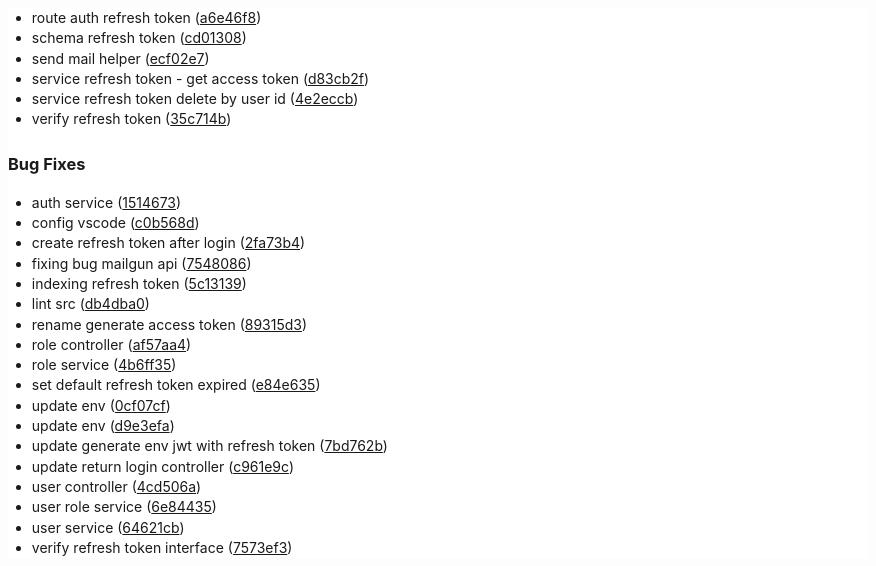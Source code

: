 * route auth refresh token ([a6e46f8](https://github.com/masb0ymas/expresso/commit/a6e46f81d58cceff774923398c2fe547e6358c6a))
* schema refresh token ([cd01308](https://github.com/masb0ymas/expresso/commit/cd01308a35af7de8bd76bb22e0f0ea3a7fae70ec))
* send mail helper ([ecf02e7](https://github.com/masb0ymas/expresso/commit/ecf02e7020c82f558a0fd7c3cc4e7b19f19238ab))
* service refresh token - get access token ([d83cb2f](https://github.com/masb0ymas/expresso/commit/d83cb2fcface85900185513f0867f87cd4306e20))
* service refresh token delete by user id ([4e2eccb](https://github.com/masb0ymas/expresso/commit/4e2eccbeeb3f042c0f32e0d0e16d93fbae53604e))
* verify refresh token ([35c714b](https://github.com/masb0ymas/expresso/commit/35c714bc5116413d170d0c8aa60055bb5309aaf4))


### Bug Fixes

* auth service ([1514673](https://github.com/masb0ymas/expresso/commit/15146736c346eb7323de970b89b4dfd034d18404))
* config vscode ([c0b568d](https://github.com/masb0ymas/expresso/commit/c0b568df6456d20abd305d3f6a47ce48cdaa2689))
* create refresh token after login ([2fa73b4](https://github.com/masb0ymas/expresso/commit/2fa73b46f092e2e4255535e990234cb2131e1b49))
* fixing bug mailgun api ([7548086](https://github.com/masb0ymas/expresso/commit/75480866253a63b835d8c4936cce283faf70f125))
* indexing refresh token ([5c13139](https://github.com/masb0ymas/expresso/commit/5c131391a4cb412548d5c2dc0de529bfd4e6668a))
* lint src ([db4dba0](https://github.com/masb0ymas/expresso/commit/db4dba008e291de82ba21455c8606e176942c634))
* rename generate access token ([89315d3](https://github.com/masb0ymas/expresso/commit/89315d34221e34f22d9292043ae685e7035b8159))
* role controller ([af57aa4](https://github.com/masb0ymas/expresso/commit/af57aa4f5182a899d9fad6f8f9ad097a82bc95b1))
* role service ([4b6ff35](https://github.com/masb0ymas/expresso/commit/4b6ff356eff1d27e98f671b30539accde6caf6f9))
* set default refresh token expired ([e84e635](https://github.com/masb0ymas/expresso/commit/e84e6359b00eddd1d29637b1b0b9df64605eec82))
* update env ([0cf07cf](https://github.com/masb0ymas/expresso/commit/0cf07cf42b0a15404cd10c8d9581cfdcabcd882f))
* update env ([d9e3efa](https://github.com/masb0ymas/expresso/commit/d9e3eface2e124cb613894eccb015510daad462b))
* update generate env jwt with refresh token ([7bd762b](https://github.com/masb0ymas/expresso/commit/7bd762bf79128f7f7401be428d24e2c3238623f6))
* update return login controller ([c961e9c](https://github.com/masb0ymas/expresso/commit/c961e9cdd68096f8290f81761e911ff0b48288a3))
* user controller ([4cd506a](https://github.com/masb0ymas/expresso/commit/4cd506a29df2980924799c599aa0fae48d46cb41))
* user role service ([6e84435](https://github.com/masb0ymas/expresso/commit/6e8443524e3ce4cbe68e5f216df19b098bf92fb5))
* user service ([64621cb](https://github.com/masb0ymas/expresso/commit/64621cb9b16b0f43e326d380d055c7256c21f669))
* verify refresh token interface ([7573ef3](https://github.com/masb0ymas/expresso/commit/7573ef3aa0437f74a0b1b2c60eaecf9b9adf2a98))
